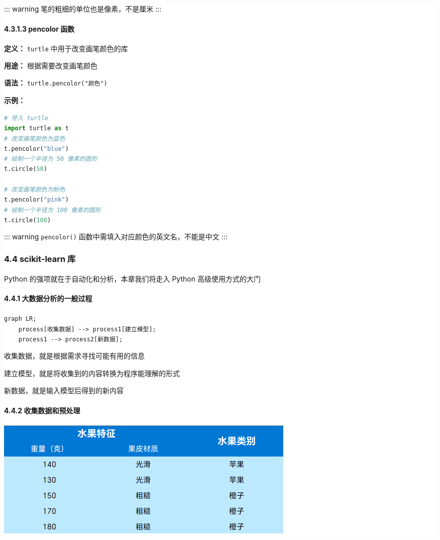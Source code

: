 ::: warning
笔的粗细的单位也是像素，不是厘米
:::

#### 4.3.1.3 pencolor 函数

**定义：** `turtle` 中用于改变画笔颜色的库

**用途：** 根据需要改变画笔颜色

**语法：** `turtle.pencolor("颜色")`

**示例：**

```python
# 导入 turtle
import turtle as t
# 改变画笔颜色为蓝色
t.pencolor("blue")
# 绘制一个半径为 50 像素的圆形
t.circle(50)

# 改变画笔颜色为粉色
t.pencolor("pink")
# 绘制一个半径为 100 像素的圆形
t.circle(100)
```
::: warning
`pencolor()` 函数中需填入对应颜色的英文名，不能是中文
:::

### 4.4 scikit-learn 库

Python 的强项就在于自动化和分析，本章我们将走入 Python 高级使用方式的大门

#### 4.4.1 大数据分析的一般过程

```mermaid
graph LR;
    process[收集数据] --> process1[建立模型];
    process1 --> process2[新数据];
```

收集数据，就是根据需求寻找可能有用的信息

建立模型，就是将收集到的内容转换为程序能理解的形式

新数据，就是输入模型后得到的新内容

#### 4.4.2 收集数据和预处理

![收集数据表格](./assets/收集数据.png)
